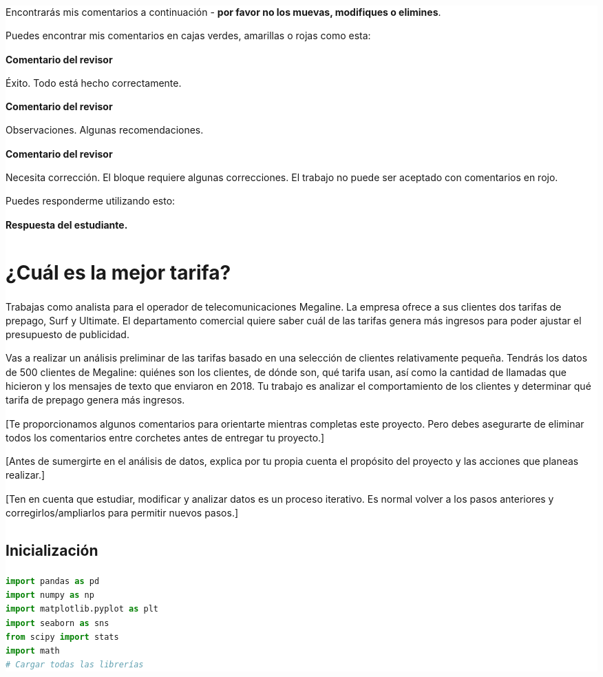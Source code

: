 Encontrarás mis comentarios a continuación - **por favor no los muevas, modifiques o elimines**.

Puedes encontrar mis comentarios en cajas verdes, amarillas o rojas como esta:

<div class="alert alert-block alert-success">
<b>Comentario del revisor</b> <a class="tocSkip"></a>

Éxito. Todo está hecho correctamente.
</div>

<div class="alert alert-block alert-warning">
<b>Comentario del revisor</b> <a class="tocSkip"></a>

Observaciones. Algunas recomendaciones.
</div>

<div class="alert alert-block alert-danger">
<b>Comentario del revisor</b> <a class="tocSkip"></a>

Necesita corrección. El bloque requiere algunas correcciones. El trabajo no puede ser aceptado con comentarios en rojo.
</div>

Puedes responderme utilizando esto:

<div class="alert alert-block alert-info">
<b>Respuesta del estudiante.</b> <a class="tocSkip"></a>
</div>

# ¿Cuál es la mejor tarifa?

Trabajas como analista para el operador de telecomunicaciones Megaline. La empresa ofrece a sus clientes dos tarifas de prepago, Surf y Ultimate. El departamento comercial quiere saber cuál de las tarifas genera más ingresos para poder ajustar el presupuesto de publicidad.

Vas a realizar un análisis preliminar de las tarifas basado en una selección de clientes relativamente pequeña. Tendrás los datos de 500 clientes de Megaline: quiénes son los clientes, de dónde son, qué tarifa usan, así como la cantidad de llamadas que hicieron y los mensajes de texto que enviaron en 2018. Tu trabajo es analizar el comportamiento de los clientes y determinar qué tarifa de prepago genera más ingresos.

[Te proporcionamos algunos comentarios para orientarte mientras completas este proyecto. Pero debes asegurarte de eliminar todos los comentarios entre corchetes antes de entregar tu proyecto.]

[Antes de sumergirte en el análisis de datos, explica por tu propia cuenta el propósito del proyecto y las acciones que planeas realizar.]

[Ten en cuenta que estudiar, modificar y analizar datos es un proceso iterativo. Es normal volver a los pasos anteriores y corregirlos/ampliarlos para permitir nuevos pasos.]

## Inicialización


```python
import pandas as pd
import numpy as np
import matplotlib.pyplot as plt
import seaborn as sns
from scipy import stats
import math
# Cargar todas las librerías


```
